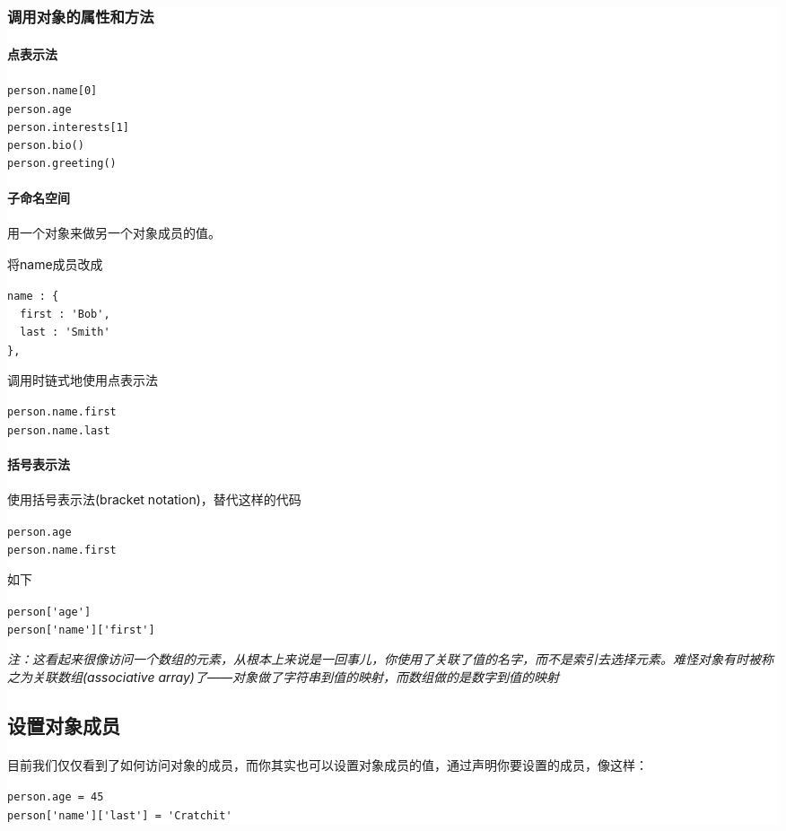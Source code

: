 ### 调用对象的属性和方法

#### 点表示法

```
person.name[0]
person.age
person.interests[1]
person.bio()
person.greeting()
```

#### 子命名空间

用一个对象来做另一个对象成员的值。

将name成员改成

```
name : {
  first : 'Bob',
  last : 'Smith'
},
```

调用时链式地使用点表示法

```
person.name.first
person.name.last
```

#### 括号表示法

使用括号表示法(bracket notation)，替代这样的代码

```
person.age
person.name.first
```

如下

```
person['age']
person['name']['first']
```

*注：这看起来很像访问一个数组的元素，从根本上来说是一回事儿，你使用了关联了值的名字，而不是索引去选择元素。难怪对象有时被称之为关联数组(associative array)了——对象做了字符串到值的映射，而数组做的是数字到值的映射*

## 设置对象成员

目前我们仅仅看到了如何访问对象的成员，而你其实也可以设置对象成员的值，通过声明你要设置的成员，像这样：

```
person.age = 45
person['name']['last'] = 'Cratchit'
```
